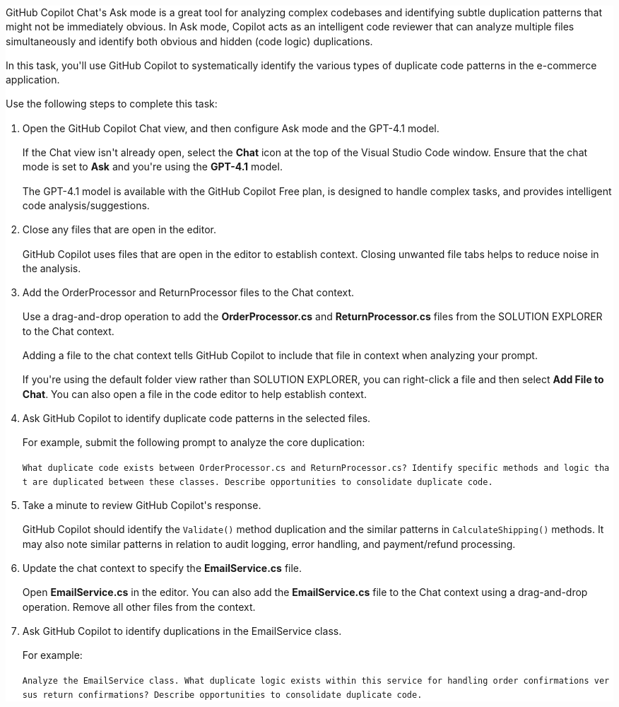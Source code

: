 GitHub Copilot Chat's Ask mode is a great tool for analyzing complex codebases and identifying subtle duplication patterns that might not be immediately obvious. In Ask mode, Copilot acts as an intelligent code reviewer that can analyze multiple files simultaneously and identify both obvious and hidden (code logic) duplications.

In this task, you'll use GitHub Copilot to systematically identify the various types of duplicate code patterns in the e-commerce application.

Use the following steps to complete this task:

1. Open the GitHub Copilot Chat view, and then configure Ask mode and the GPT-4.1 model.

    If the Chat view isn't already open, select the **Chat** icon at the top of the Visual Studio Code window. Ensure that the chat mode is set to **Ask** and you're using the **GPT-4.1** model.

    The GPT-4.1 model is available with the GitHub Copilot Free plan, is designed to handle complex tasks, and provides intelligent code analysis/suggestions.

1. Close any files that are open in the editor.

    GitHub Copilot uses files that are open in the editor to establish context. Closing unwanted file tabs helps to reduce noise in the analysis.

1. Add the OrderProcessor and ReturnProcessor files to the Chat context.

    Use a drag-and-drop operation to add the **OrderProcessor.cs** and **ReturnProcessor.cs** files from the SOLUTION EXPLORER to the Chat context.

    Adding a file to the chat context tells GitHub Copilot to include that file in context when analyzing your prompt.

    If you're using the default folder view rather than SOLUTION EXPLORER, you can right-click a file and then select **Add File to Chat**. You can also open a file in the code editor to help establish context.

1. Ask GitHub Copilot to identify duplicate code patterns in the selected files.

    For example, submit the following prompt to analyze the core duplication:

    ```text
    What duplicate code exists between OrderProcessor.cs and ReturnProcessor.cs? Identify specific methods and logic that are duplicated between these classes. Describe opportunities to consolidate duplicate code.
    ```

1. Take a minute to review GitHub Copilot's response.

    GitHub Copilot should identify the `Validate()` method duplication and the similar patterns in `CalculateShipping()` methods. It may also note similar patterns in relation to audit logging, error handling, and payment/refund processing.

1. Update the chat context to specify the **EmailService.cs** file.

    Open **EmailService.cs** in the editor. You can also add the **EmailService.cs** file to the Chat context using a drag-and-drop operation. Remove all other files from the context.

1. Ask GitHub Copilot to identify duplications in the EmailService class.

    For example:

    ```text
    Analyze the EmailService class. What duplicate logic exists within this service for handling order confirmations versus return confirmations? Describe opportunities to consolidate duplicate code.
    ```
